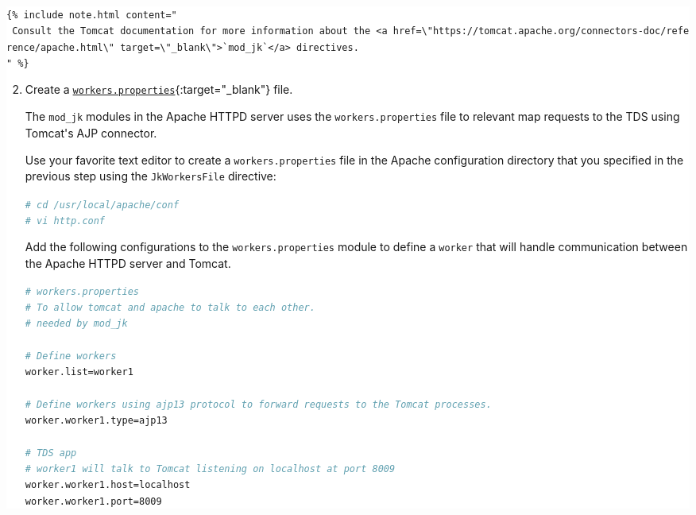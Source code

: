     {% include note.html content="
     Consult the Tomcat documentation for more information about the <a href=\"https://tomcat.apache.org/connectors-doc/reference/apache.html\" target=\"_blank\">`mod_jk`</a> directives.
    " %}


2. Create a [`workers.properties`](https://tomcat.apache.org/connectors-doc/reference/workers.html){:target="_blank"} file.
 
   The `mod_jk` modules in the Apache HTTPD server uses the `workers.properties` file to relevant map requests to the TDS using Tomcat's AJP connector.  
   
   Use your favorite text editor to create a `workers.properties` file in the Apache configuration directory that you specified in the previous step using the `JkWorkersFile` directive:

    ~~~~bash
    # cd /usr/local/apache/conf
    # vi http.conf
    ~~~~

    Add the following configurations to the `workers.properties` module to define a `worker` that will handle communication between the Apache HTTPD server and Tomcat.  
     
    ~~~~bash
    # workers.properties
    # To allow tomcat and apache to talk to each other.
    # needed by mod_jk
    
    # Define workers
    worker.list=worker1
    
    # Define workers using ajp13 protocol to forward requests to the Tomcat processes.
    worker.worker1.type=ajp13
    
    # TDS app
    # worker1 will talk to Tomcat listening on localhost at port 8009
    worker.worker1.host=localhost
    worker.worker1.port=8009
    ~~~~
